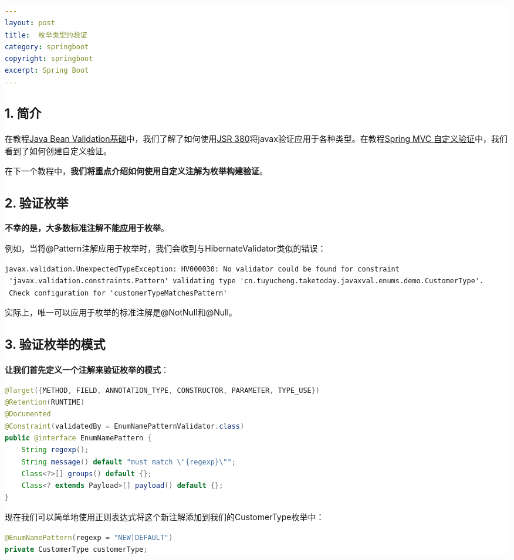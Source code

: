 ```yaml
---
layout: post
title:  枚举类型的验证
category: springboot
copyright: springboot
excerpt: Spring Boot
---
```


## 1. 简介

在教程[Java Bean Validation基础](https://www.baeldung.com/javax-validation)中，我们了解了如何使用[JSR 380](https://beanvalidation.org/2.0/)将javax验证应用于各种类型。在教程[Spring MVC 自定义验证](https://www.baeldung.com/spring-mvc-custom-validator)中，我们看到了如何创建自定义验证。

在下一个教程中，**我们将重点介绍如何使用自定义注解为枚举构建验证**。

## 2. 验证枚举

**不幸的是，大多数标准注解不能应用于枚举**。

例如，当将@Pattern注解应用于枚举时，我们会收到与HibernateValidator类似的错误：

```shell
javax.validation.UnexpectedTypeException: HV000030: No validator could be found for constraint 
 'javax.validation.constraints.Pattern' validating type 'cn.tuyucheng.taketoday.javaxval.enums.demo.CustomerType'. 
 Check configuration for 'customerTypeMatchesPattern'
```

实际上，唯一可以应用于枚举的标准注解是@NotNull和@Null。

## 3. 验证枚举的模式

**让我们首先定义一个注解来验证枚举的模式**：

```java
@Target({METHOD, FIELD, ANNOTATION_TYPE, CONSTRUCTOR, PARAMETER, TYPE_USE})
@Retention(RUNTIME)
@Documented
@Constraint(validatedBy = EnumNamePatternValidator.class)
public @interface EnumNamePattern {
    String regexp();
    String message() default "must match \"{regexp}\"";
    Class<?>[] groups() default {};
    Class<? extends Payload>[] payload() default {};
}
```

现在我们可以简单地使用正则表达式将这个新注解添加到我们的CustomerType枚举中：

```java
@EnumNamePattern(regexp = "NEW|DEFAULT")
private CustomerType customerType;
```
